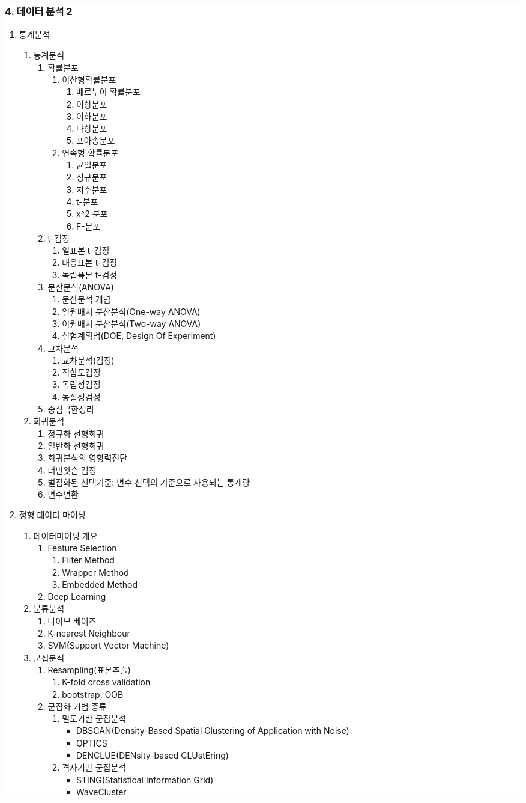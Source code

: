### 4. 데이터 분석 2

1. 통계분석
    1. 통계분석
        1. 확률분포
            1. 이산형확률분포
                1. 베르누이 확률분포
                2. 이항분포
                3. 이하분포
                4. 다항분포
                5. 포아송분포
            2. 연속형 확률분포
                1. 균일분포
                2. 정규분포
                3. 지수분포
                4. t-분포
                5. x^2 분포
                6. F-분포
        2. t-검정
            1. 일표본 t-검정
            2. 대응표본 t-검정
            3. 독립푶본 t-검정
        3. 분산분석(ANOVA)
            1. 분산분석 개념
            2. 일원배치 분산분석(One-way ANOVA)
            3. 이원배치 분산분석(Two-way ANOVA)
            4. 실험계획법(DOE, Design Of Experiment)
        4. 교차분석
            1. 교차분석(검정)
            2. 적합도검정
            3. 독립성검정
            4. 동질성검정
        5. 중심극한정리
    2. 회귀분석
        1. 정규화 선형회귀
        2. 일반화 선형회귀
        3. 회귀분석의 영향력진단
        4. 더빈왓슨 검정
        5. 벌점화된 선택기준: 변수 선택의 기준으로 사용되는 통계량
        6. 변수변환

2. 정형 데이터 마이닝
    1. 데이터마이닝 개요
        1. Feature Selection
            1. Filter Method
            2. Wrapper Method
            3. Embedded Method
        2. Deep Learning
    2. 분류분석
        1. 나이브 베이즈
        2. K-nearest Neighbour
        3. SVM(Support Vector Machine)
    3. 군집분석
        1. Resampling(표본추출)
            1. K-fold cross validation
            2. bootstrap, OOB
        2. 군집화 기법 종류
            1. 밀도기반 군집분석
                - DBSCAN(Density-Based Spatial Clustering of Application with Noise)
                - OPTICS
                - DENCLUE(DENsity-based CLUstEring)
            2. 격자기반 군집분석
                - STING(Statistical Information Grid)
                - WaveCluster